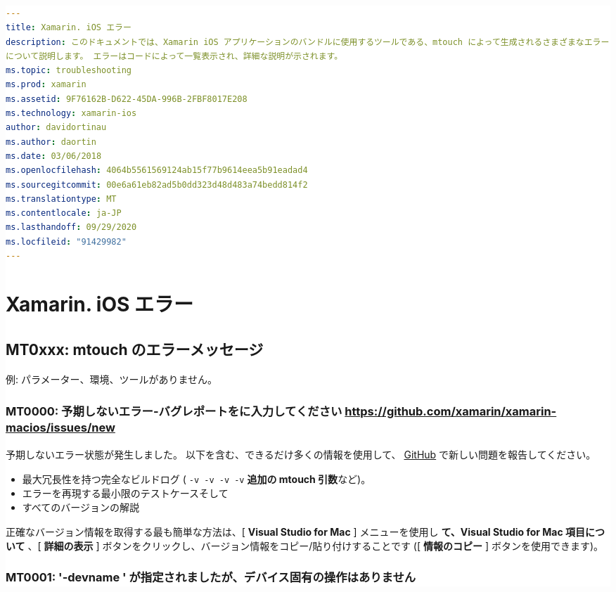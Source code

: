 ```yaml
---
title: Xamarin. iOS エラー
description: このドキュメントでは、Xamarin iOS アプリケーションのバンドルに使用するツールである、mtouch によって生成されるさまざまなエラーについて説明します。 エラーはコードによって一覧表示され、詳細な説明が示されます。
ms.topic: troubleshooting
ms.prod: xamarin
ms.assetid: 9F76162B-D622-45DA-996B-2FBF8017E208
ms.technology: xamarin-ios
author: davidortinau
ms.author: daortin
ms.date: 03/06/2018
ms.openlocfilehash: 4064b5561569124ab15f77b9614eea5b91eadad4
ms.sourcegitcommit: 00e6a61eb82ad5b0dd323d48d483a74bedd814f2
ms.translationtype: MT
ms.contentlocale: ja-JP
ms.lasthandoff: 09/29/2020
ms.locfileid: "91429982"
---
```

# <a name="xamarinios-errors"></a>Xamarin. iOS エラー

## <a name="mt0xxx-mtouch-error-messages"></a>MT0xxx: mtouch のエラーメッセージ

例: パラメーター、環境、ツールがありません。



<a name="MT0000"></a>

### <a name="mt0000-unexpected-error---please-fill-a-bug-report-at-httpsgithubcomxamarinxamarin-maciosissuesnew"></a>MT0000: 予期しないエラー-バグレポートをに入力してください https://github.com/xamarin/xamarin-macios/issues/new

予期しないエラー状態が発生しました。 以下を含む、できるだけ多くの情報を使用して、 [GitHub](https://github.com/xamarin/xamarin-macios/issues/new) で新しい問題を報告してください。

- 最大冗長性を持つ完全なビルドログ ( `-v -v -v -v` **追加の mtouch 引数**など)。
- エラーを再現する最小限のテストケースそして
- すべてのバージョンの解説

正確なバージョン情報を取得する最も簡単な方法は、[ **Visual Studio for Mac** ] メニューを使用し **て、Visual Studio for Mac 項目について** 、[ **詳細の表示** ] ボタンをクリックし、バージョン情報をコピー/貼り付けすることです ([ **情報のコピー** ] ボタンを使用できます)。

<a name="MT0001"></a>

### <a name="mt0001--devname-was-provided-without-any-device-specific-action"></a>MT0001: '-devname ' が指定されましたが、デバイス固有の操作はありません
